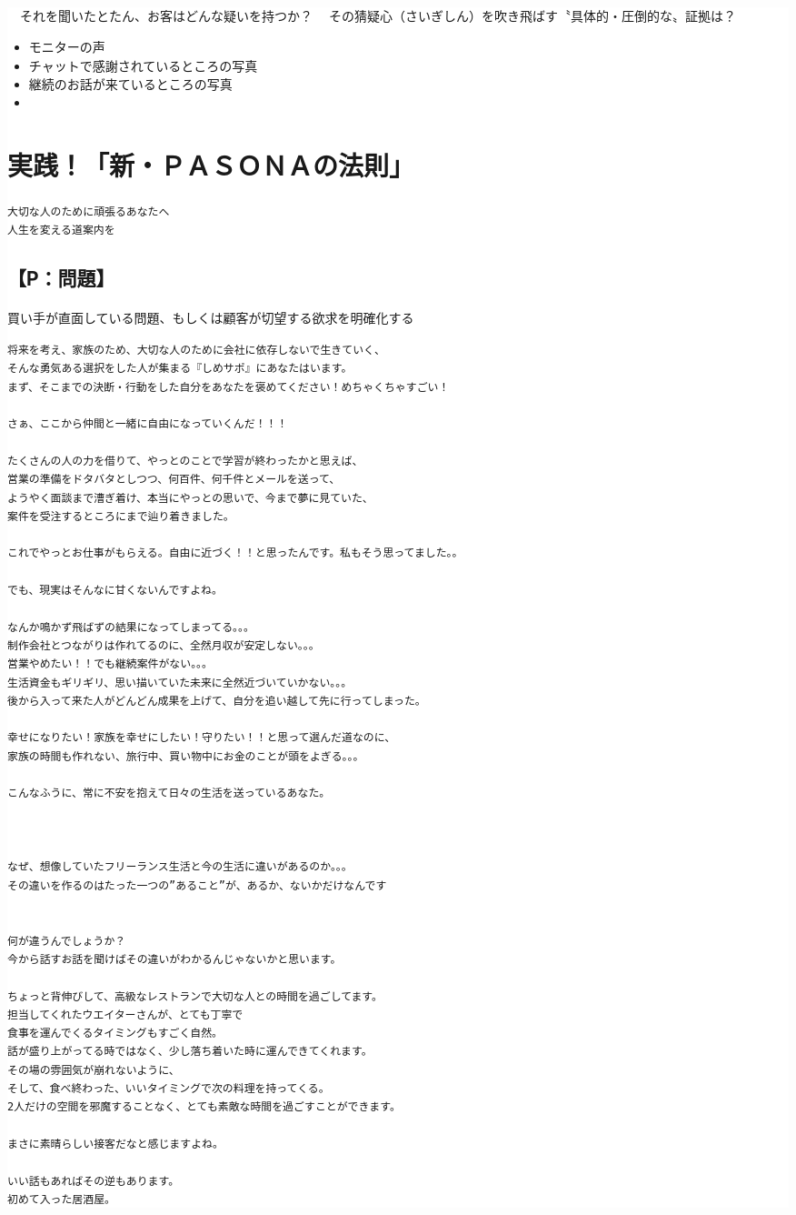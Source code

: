 　それを聞いたとたん、お客はどんな疑いを持つか？
　その猜疑心（さいぎしん）を吹き飛ばす〝具体的・圧倒的な〟証拠は？
  - モニターの声
  - チャットで感謝されているところの写真
  - 継続のお話が来ているところの写真
  - 
  
  # 実践！「新・ＰＡＳＯＮＡの法則」
  ```plain text
大切な人のために頑張るあなたへ
人生を変える道案内を
  ```
  ## 【P：問題】
買い手が直面している問題、もしくは顧客が切望する欲求を明確化する
  ```plain text
将来を考え、家族のため、大切な人のために会社に依存しないで生きていく、
そんな勇気ある選択をした人が集まる『しめサポ』にあなたはいます。
まず、そこまでの決断・行動をした自分をあなたを褒めてください！めちゃくちゃすごい！

さぁ、ここから仲間と一緒に自由になっていくんだ！！！

たくさんの人の力を借りて、やっとのことで学習が終わったかと思えば、
営業の準備をドタバタとしつつ、何百件、何千件とメールを送って、
ようやく面談まで漕ぎ着け、本当にやっとの思いで、今まで夢に見ていた、
案件を受注するところにまで辿り着きました。

これでやっとお仕事がもらえる。自由に近づく！！と思ったんです。私もそう思ってました。。

でも、現実はそんなに甘くないんですよね。

なんか鳴かず飛ばずの結果になってしまってる。。。
制作会社とつながりは作れてるのに、全然月収が安定しない。。。
営業やめたい！！でも継続案件がない。。。
生活資金もギリギリ、思い描いていた未来に全然近づいていかない。。。
後から入って来た人がどんどん成果を上げて、自分を追い越して先に行ってしまった。

幸せになりたい！家族を幸せにしたい！守りたい！！と思って選んだ道なのに、
家族の時間も作れない、旅行中、買い物中にお金のことが頭をよぎる。。。

こんなふうに、常に不安を抱えて日々の生活を送っているあなた。



なぜ、想像していたフリーランス生活と今の生活に違いがあるのか。。。
その違いを作るのはたった一つの”あること”が、あるか、ないかだけなんです


何が違うんでしょうか？
今から話すお話を聞けばその違いがわかるんじゃないかと思います。

ちょっと背伸びして、高級なレストランで大切な人との時間を過ごしてます。
担当してくれたウエイターさんが、とても丁寧で
食事を運んでくるタイミングもすごく自然。
話が盛り上がってる時ではなく、少し落ち着いた時に運んできてくれます。
その場の雰囲気が崩れないように、
そして、食べ終わった、いいタイミングで次の料理を持ってくる。
2人だけの空間を邪魔することなく、とても素敵な時間を過ごすことができます。

まさに素晴らしい接客だなと感じますよね。

いい話もあればその逆もあります。
初めて入った居酒屋。
  ```